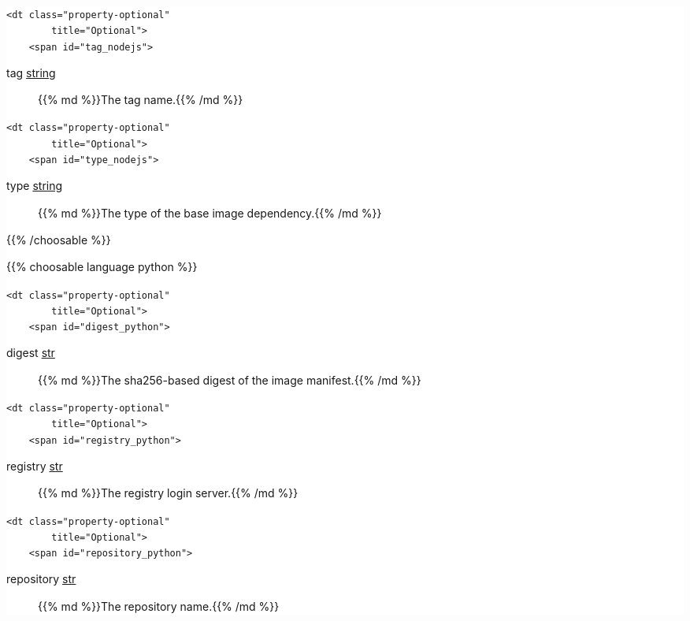     <dt class="property-optional"
            title="Optional">
        <span id="tag_nodejs">
<a href="#tag_nodejs" style="color: inherit; text-decoration: inherit;">tag</a>
</span> 
        <span class="property-indicator"></span>
        <span class="property-type"><a href="https://developer.mozilla.org/en-US/docs/Web/JavaScript/Reference/Global_Objects/string">string</a></span>
    </dt>
    <dd>{{% md %}}The tag name.{{% /md %}}</dd>

    <dt class="property-optional"
            title="Optional">
        <span id="type_nodejs">
<a href="#type_nodejs" style="color: inherit; text-decoration: inherit;">type</a>
</span> 
        <span class="property-indicator"></span>
        <span class="property-type"><a href="https://developer.mozilla.org/en-US/docs/Web/JavaScript/Reference/Global_Objects/string">string</a></span>
    </dt>
    <dd>{{% md %}}The type of the base image dependency.{{% /md %}}</dd>

</dl>
{{% /choosable %}}


{{% choosable language python %}}
<dl class="resources-properties">

    <dt class="property-optional"
            title="Optional">
        <span id="digest_python">
<a href="#digest_python" style="color: inherit; text-decoration: inherit;">digest</a>
</span> 
        <span class="property-indicator"></span>
        <span class="property-type"><a href="https://docs.python.org/3/library/stdtypes.html">str</a></span>
    </dt>
    <dd>{{% md %}}The sha256-based digest of the image manifest.{{% /md %}}</dd>

    <dt class="property-optional"
            title="Optional">
        <span id="registry_python">
<a href="#registry_python" style="color: inherit; text-decoration: inherit;">registry</a>
</span> 
        <span class="property-indicator"></span>
        <span class="property-type"><a href="https://docs.python.org/3/library/stdtypes.html">str</a></span>
    </dt>
    <dd>{{% md %}}The registry login server.{{% /md %}}</dd>

    <dt class="property-optional"
            title="Optional">
        <span id="repository_python">
<a href="#repository_python" style="color: inherit; text-decoration: inherit;">repository</a>
</span> 
        <span class="property-indicator"></span>
        <span class="property-type"><a href="https://docs.python.org/3/library/stdtypes.html">str</a></span>
    </dt>
    <dd>{{% md %}}The repository name.{{% /md %}}</dd>

